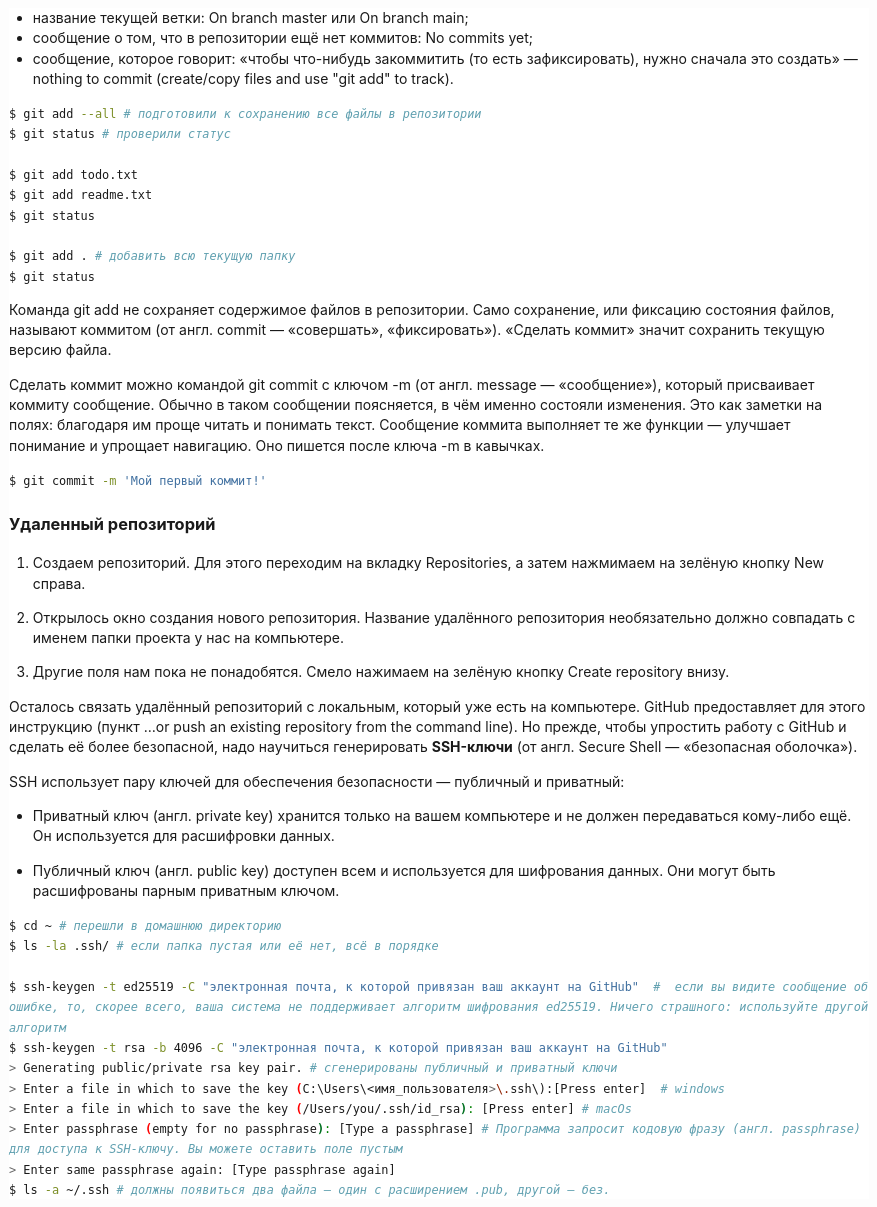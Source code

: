 - название текущей ветки: On branch master или On branch main;
- сообщение о том, что в репозитории ещё нет коммитов: No commits yet;
- сообщение, которое говорит: «чтобы что-нибудь закоммитить (то есть зафиксировать), нужно сначала это создать» — nothing to commit (create/copy files and use "git add" to track).

```bash
$ git add --all # подготовили к сохранению все файлы в репозитории
$ git status # проверили статус 

$ git add todo.txt
$ git add readme.txt
$ git status 

$ git add . # добавить всю текущую папку
$ git status 
```

Команда git add не сохраняет содержимое файлов в репозитории. Само сохранение, или фиксацию состояния файлов, называют коммитом (от англ. commit — «совершать», «фиксировать»). «Сделать коммит» значит сохранить текущую версию файла. 

Сделать коммит можно командой git commit c ключом -m (от англ. message — «сообщение»), который присваивает коммиту сообщение.
Обычно в таком сообщении поясняется, в чём именно состояли изменения. Это как заметки на полях: благодаря им проще читать и понимать текст. Сообщение коммита выполняет те же функции — улучшает понимание и упрощает навигацию. Оно пишется после ключа -m в кавычках.

```bash
$ git commit -m 'Мой первый коммит!' 
```

### Удаленный репозиторий

1. Создаем репозиторий. Для этого переходим на вкладку Repositories, а затем нажмимаем на зелёную кнопку New справа.

2. Открылось окно создания нового репозитория. Название удалённого репозитория необязательно должно совпадать с именем папки проекта у нас на компьютере. 

3. Другие поля нам пока не понадобятся. Смело нажимаем на зелёную кнопку Create repository внизу.

Осталось связать удалённый репозиторий с локальным, который уже есть на компьютере. GitHub предоставляет для этого инструкцию (пункт …or push an existing repository from the command line).
Но прежде, чтобы упростить работу с GitHub и сделать её более безопасной, надо научиться генерировать **SSH-ключи** (от англ. Secure Shell — «безопасная оболочка»). 

SSH использует пару ключей для обеспечения безопасности — публичный и приватный:

- Приватный ключ (англ. private key) хранится только на вашем компьютере и не должен передаваться кому-либо ещё. Он используется для расшифровки данных.

- Публичный ключ (англ. public key) доступен всем и используется для шифрования данных. Они могут быть расшифрованы парным приватным ключом. 

```bash
$ cd ~ # перешли в домашнюю директорию 
$ ls -la .ssh/ # eсли папка пустая или её нет, всё в порядке

$ ssh-keygen -t ed25519 -C "электронная почта, к которой привязан ваш аккаунт на GitHub"  #  eсли вы видите сообщение об ошибке, то, скорее всего, ваша система не поддерживает алгоритм шифрования ed25519. Ничего страшного: используйте другой алгоритм
$ ssh-keygen -t rsa -b 4096 -C "электронная почта, к которой привязан ваш аккаунт на GitHub"
> Generating public/private rsa key pair. # сгенерированы публичный и приватный ключи
> Enter a file in which to save the key (C:\Users\<имя_пользователя>\.ssh\):[Press enter]  # windows
> Enter a file in which to save the key (/Users/you/.ssh/id_rsa): [Press enter] # macOs
> Enter passphrase (empty for no passphrase): [Type a passphrase] # Программа запросит кодовую фразу (англ. passphrase) для доступа к SSH-ключу. Вы можете оставить поле пустым
> Enter same passphrase again: [Type passphrase again] 
$ ls -a ~/.ssh # должны появиться два файла — один с расширением .pub, другой — без.
```